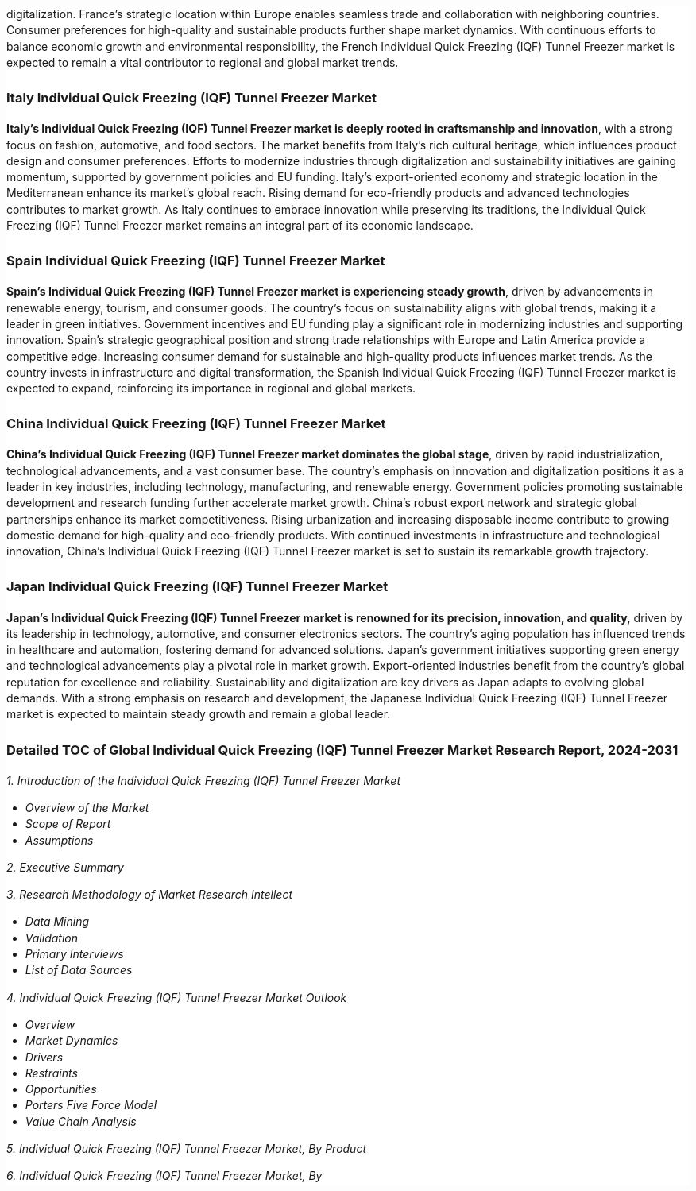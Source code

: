digitalization. France&rsquo;s strategic location within Europe enables seamless trade and collaboration with neighboring countries. Consumer preferences for high-quality and sustainable products further shape market dynamics. With continuous efforts to balance economic growth and environmental responsibility, the French Individual Quick Freezing (IQF) Tunnel Freezer market is expected to remain a vital contributor to regional and global market trends.</p><h3><strong>Italy Individual Quick Freezing (IQF) Tunnel Freezer Market</strong></h3><p><strong>Italy&rsquo;s Individual Quick Freezing (IQF) Tunnel Freezer market is deeply rooted in craftsmanship and innovation</strong>, with a strong focus on fashion, automotive, and food sectors. The market benefits from Italy&rsquo;s rich cultural heritage, which influences product design and consumer preferences. Efforts to modernize industries through digitalization and sustainability initiatives are gaining momentum, supported by government policies and EU funding. Italy&rsquo;s export-oriented economy and strategic location in the Mediterranean enhance its market&rsquo;s global reach. Rising demand for eco-friendly products and advanced technologies contributes to market growth. As Italy continues to embrace innovation while preserving its traditions, the Individual Quick Freezing (IQF) Tunnel Freezer market remains an integral part of its economic landscape.</p><h3><strong>Spain Individual Quick Freezing (IQF) Tunnel Freezer Market</strong></h3><p><strong>Spain&rsquo;s Individual Quick Freezing (IQF) Tunnel Freezer market is experiencing steady growth</strong>, driven by advancements in renewable energy, tourism, and consumer goods. The country&rsquo;s focus on sustainability aligns with global trends, making it a leader in green initiatives. Government incentives and EU funding play a significant role in modernizing industries and supporting innovation. Spain&rsquo;s strategic geographical position and strong trade relationships with Europe and Latin America provide a competitive edge. Increasing consumer demand for sustainable and high-quality products influences market trends. As the country invests in infrastructure and digital transformation, the Spanish Individual Quick Freezing (IQF) Tunnel Freezer market is expected to expand, reinforcing its importance in regional and global markets.</p><h3><strong>China Individual Quick Freezing (IQF) Tunnel Freezer Market</strong></h3><p><strong>China&rsquo;s Individual Quick Freezing (IQF) Tunnel Freezer market dominates the global stage</strong>, driven by rapid industrialization, technological advancements, and a vast consumer base. The country&rsquo;s emphasis on innovation and digitalization positions it as a leader in key industries, including technology, manufacturing, and renewable energy. Government policies promoting sustainable development and research funding further accelerate market growth. China&rsquo;s robust export network and strategic global partnerships enhance its market competitiveness. Rising urbanization and increasing disposable income contribute to growing domestic demand for high-quality and eco-friendly products. With continued investments in infrastructure and technological innovation, China&rsquo;s Individual Quick Freezing (IQF) Tunnel Freezer market is set to sustain its remarkable growth trajectory.</p><h3><strong>Japan Individual Quick Freezing (IQF) Tunnel Freezer Market</strong></h3><p><strong>Japan&rsquo;s Individual Quick Freezing (IQF) Tunnel Freezer market is renowned for its precision, innovation, and quality</strong>, driven by its leadership in technology, automotive, and consumer electronics sectors. The country&rsquo;s aging population has influenced trends in healthcare and automation, fostering demand for advanced solutions. Japan&rsquo;s government initiatives supporting green energy and technological advancements play a pivotal role in market growth. Export-oriented industries benefit from the country&rsquo;s global reputation for excellence and reliability. Sustainability and digitalization are key drivers as Japan adapts to evolving global demands. With a strong emphasis on research and development, the Japanese Individual Quick Freezing (IQF) Tunnel Freezer market is expected to maintain steady growth and remain a global leader.</p><h3><span class="">Detailed TOC of Global Individual Quick Freezing (IQF) Tunnel Freezer Market Research Report, 2024-2031</span></h3><p><em><span class="font-[700]">1. Introduction of the Individual Quick Freezing (IQF) Tunnel Freezer Market</span></em></p><ul><li><em><span class="">Overview of the Market</span></em></li><li><em><span class="">Scope of Report</span></em></li><li><em><span class="">Assumptions</span></em></li></ul><p><em><span class="font-[700]">2. Executive Summary</span></em></p><p><em><span class="font-[700]">3. Research Methodology of Market Research Intellect</span></em></p><ul><li><em><span class="">Data Mining</span></em></li><li><em><span class="">Validation</span></em></li><li><em><span class="">Primary Interviews</span></em></li><li><em><span class="">List of Data Sources</span></em></li></ul><p><em><span class="font-[700]">4. Individual Quick Freezing (IQF) Tunnel Freezer Market Outlook</span></em></p><ul><li><em><span class="">Overview</span></em></li><li><em><span class="">Market Dynamics</span></em></li><li><em><span class="">Drivers</span></em></li><li><em><span class="">Restraints</span></em></li><li><em><span class="">Opportunities</span></em></li><li><em><span class="">Porters Five Force Model</span></em></li><li><em><span class="">Value Chain Analysis</span></em></li></ul><p><em><span class="font-[700]">5. Individual Quick Freezing (IQF) Tunnel Freezer Market, By Product</span></em></p><p><em><span class="font-[700]">6. Individual Quick Freezing (IQF) Tunnel Freezer Market, By